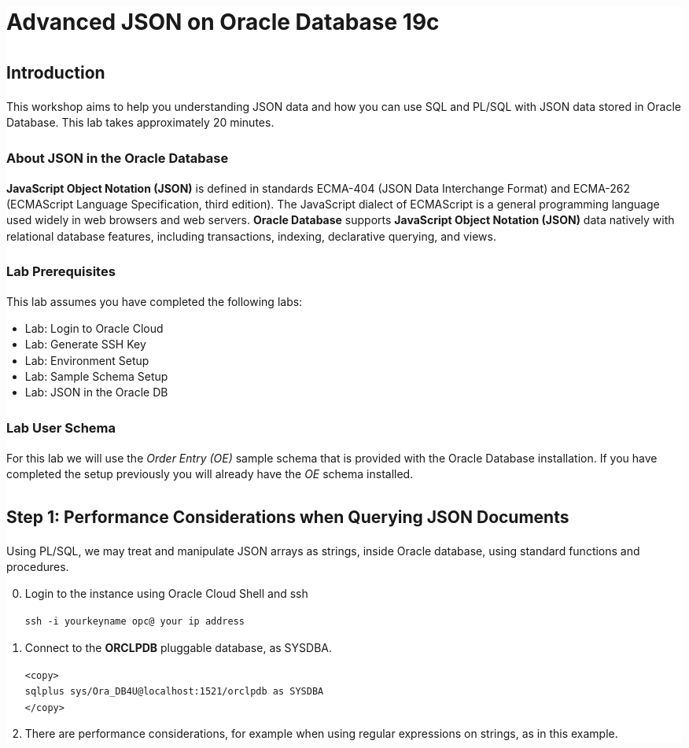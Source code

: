 # Advanced JSON on Oracle Database 19c

## **Introduction**

This workshop aims to help you understanding JSON data and how you can use SQL and PL/SQL with JSON data stored in Oracle Database.  This lab takes approximately 20 minutes.

### About JSON in the Oracle Database

**JavaScript Object Notation (JSON)** is defined in standards ECMA-404 (JSON Data Interchange Format) and ECMA-262 (ECMAScript Language Specification, third edition). The JavaScript dialect of ECMAScript is a general programming language used widely in web browsers and web servers.  **Oracle Database** supports **JavaScript Object Notation (JSON)** data natively with relational database features, including transactions, indexing, declarative querying, and views.

### Lab Prerequisites

This lab assumes you have completed the following labs:
* Lab: Login to Oracle Cloud
* Lab: Generate SSH Key
* Lab: Environment Setup
* Lab: Sample Schema Setup
* Lab: JSON in the Oracle DB

### Lab User Schema

For this lab we will use the *Order Entry (OE)* sample schema that is provided with the Oracle Database installation. If you have completed the setup previously you will already have the *OE* schema installed.

## **Step 1**: Performance Considerations when Querying JSON Documents

Using PL/SQL, we may treat and manipulate JSON arrays as strings, inside Oracle database, using standard functions and procedures.

0.  Login to the instance using Oracle Cloud Shell and ssh

    ````
    ssh -i yourkeyname opc@ your ip address
    ````

1.  Connect to the **ORCLPDB** pluggable database, as SYSDBA.

    ````
    <copy>
    sqlplus sys/Ora_DB4U@localhost:1521/orclpdb as SYSDBA
    </copy>
    ````

2.  There are performance considerations, for example when using regular expressions on strings, as in this example.
